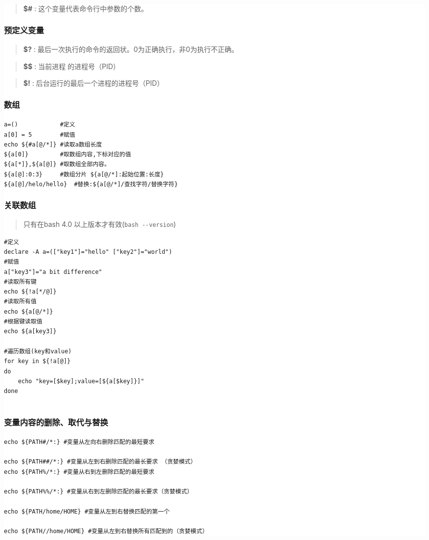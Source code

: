> **$#** : 这个变量代表命令行中参数的个数。

### 预定义变量 

> **$?** : 最后一次执行的命令的返回状。0为正确执行，非0为执行不正确。 

> **$$** : 当前进程 的进程号（PID）

> **$!** : 后台运行的最后一个进程的进程号（PID） 


### 数组

```
a=()            #定义
a[0] = 5        #赋值
echo ${#a[@/*]} #读取a数组长度
${a[0]}         #取数组内容,下标对应的值
${a[*]},${a[@]} #取数组全部内容。
${a[@]:0:3}     #数组分片 ${a[@/*]:起始位置:长度} 
${a[@]/helo/hello}  #替换:${a[@/*]/查找字符/替换字符}

```

### 关联数组 
> 只有在bash 4.0 以上版本才有效(`bash --version`)

```
#定义
declare -A a=(["key1"]="hello" ["key2"]="world") 
#赋值
a["key3"]="a bit difference"   
#读取所有键
echo ${!a[*/@]}
#读取所有值
echo ${a[@/*]}
#根据键读取值
echo ${a[key3]}

#遍历数组(key和value)
for key in ${!a[@]}
do
    echo "key=[$key];value=[${a[$key]}]"
done


```

### 变量内容的删除、取代与替换
```
echo ${PATH#/*:} #变量从左向右删除匹配的最短要求

echo ${PATH##/*:} #变量从左到右删除匹配的最长要求 （贪婪模式）
echo ${PATH%/*:} #变量从右到左删除匹配的最短要求

echo ${PATH%%/*:} #变量从右到左删除匹配的最长要求（贪婪模式）

echo ${PATH/home/HOME} #变量从左到右替换匹配的第一个

echo ${PATH//home/HOME} #变量从左到右替换所有匹配到的（贪婪模式）
```

